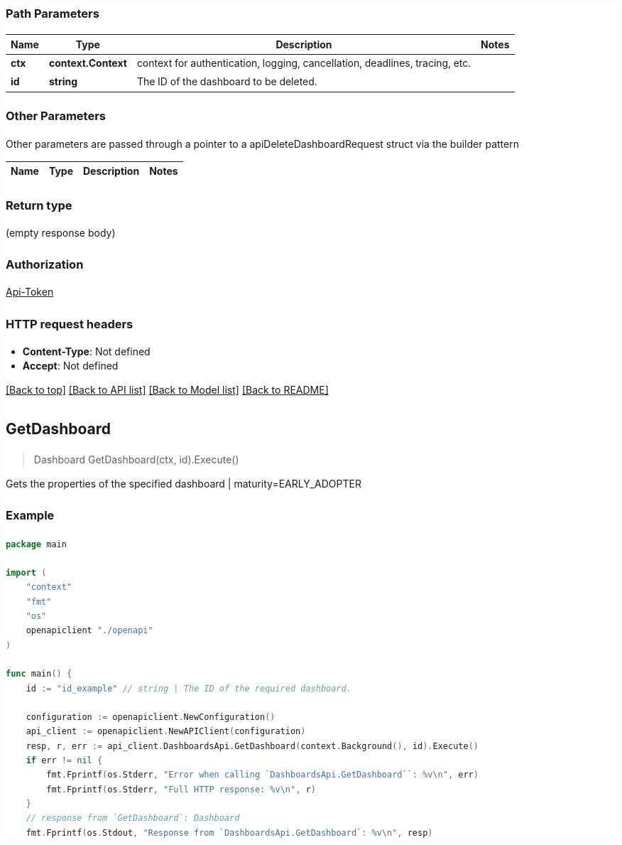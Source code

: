 ### Path Parameters


Name | Type | Description  | Notes
------------- | ------------- | ------------- | -------------
**ctx** | **context.Context** | context for authentication, logging, cancellation, deadlines, tracing, etc.
**id** | **string** | The ID of the dashboard to be deleted. | 

### Other Parameters

Other parameters are passed through a pointer to a apiDeleteDashboardRequest struct via the builder pattern


Name | Type | Description  | Notes
------------- | ------------- | ------------- | -------------


### Return type

 (empty response body)

### Authorization

[Api-Token](../README.md#Api-Token)

### HTTP request headers

- **Content-Type**: Not defined
- **Accept**: Not defined

[[Back to top]](#) [[Back to API list]](../README.md#documentation-for-api-endpoints)
[[Back to Model list]](../README.md#documentation-for-models)
[[Back to README]](../README.md)


## GetDashboard

> Dashboard GetDashboard(ctx, id).Execute()

Gets the properties of the specified dashboard | maturity=EARLY_ADOPTER

### Example

```go
package main

import (
    "context"
    "fmt"
    "os"
    openapiclient "./openapi"
)

func main() {
    id := "id_example" // string | The ID of the required dashboard.

    configuration := openapiclient.NewConfiguration()
    api_client := openapiclient.NewAPIClient(configuration)
    resp, r, err := api_client.DashboardsApi.GetDashboard(context.Background(), id).Execute()
    if err != nil {
        fmt.Fprintf(os.Stderr, "Error when calling `DashboardsApi.GetDashboard``: %v\n", err)
        fmt.Fprintf(os.Stderr, "Full HTTP response: %v\n", r)
    }
    // response from `GetDashboard`: Dashboard
    fmt.Fprintf(os.Stdout, "Response from `DashboardsApi.GetDashboard`: %v\n", resp)
```